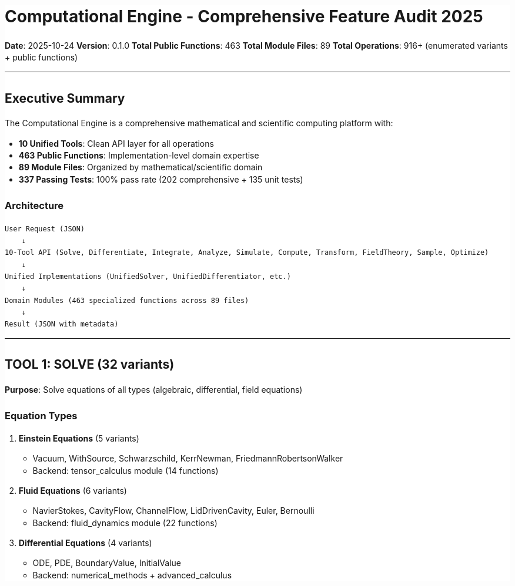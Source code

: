 # Computational Engine - Comprehensive Feature Audit 2025

**Date**: 2025-10-24
**Version**: 0.1.0
**Total Public Functions**: 463
**Total Module Files**: 89
**Total Operations**: 916+ (enumerated variants + public functions)

---

## Executive Summary

The Computational Engine is a comprehensive mathematical and scientific computing platform with:
- **10 Unified Tools**: Clean API layer for all operations
- **463 Public Functions**: Implementation-level domain expertise
- **89 Module Files**: Organized by mathematical/scientific domain
- **337 Passing Tests**: 100% pass rate (202 comprehensive + 135 unit tests)

### Architecture
```
User Request (JSON)
    ↓
10-Tool API (Solve, Differentiate, Integrate, Analyze, Simulate, Compute, Transform, FieldTheory, Sample, Optimize)
    ↓
Unified Implementations (UnifiedSolver, UnifiedDifferentiator, etc.)
    ↓
Domain Modules (463 specialized functions across 89 files)
    ↓
Result (JSON with metadata)
```

---

## TOOL 1: SOLVE (32 variants)

**Purpose**: Solve equations of all types (algebraic, differential, field equations)

### Equation Types
1. **Einstein Equations** (5 variants)
   - Vacuum, WithSource, Schwarzschild, KerrNewman, FriedmannRobertsonWalker
   - Backend: tensor_calculus module (14 functions)

2. **Fluid Equations** (6 variants)
   - NavierStokes, CavityFlow, ChannelFlow, LidDrivenCavity, Euler, Bernoulli
   - Backend: fluid_dynamics module (22 functions)

3. **Differential Equations** (4 variants)
   - ODE, PDE, BoundaryValue, InitialValue
   - Backend: numerical_methods + advanced_calculus
